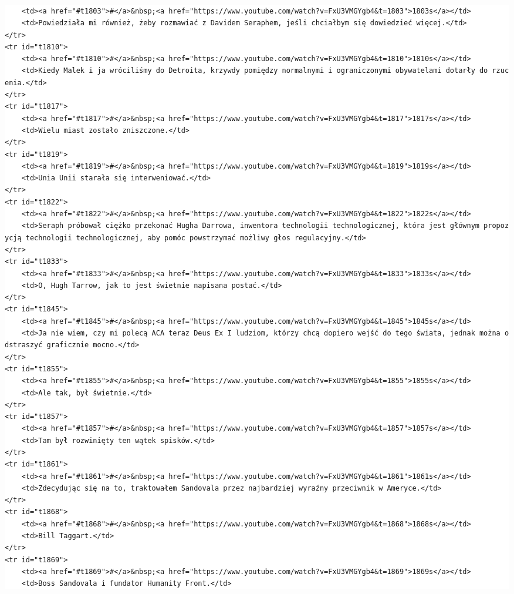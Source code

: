         <td><a href="#t1803">#</a>&nbsp;<a href="https://www.youtube.com/watch?v=FxU3VMGYgb4&t=1803">1803s</a></td>
        <td>Powiedziała mi również, żeby rozmawiać z Davidem Seraphem, jeśli chciałbym się dowiedzieć więcej.</td>
    </tr>
    <tr id="t1810">
        <td><a href="#t1810">#</a>&nbsp;<a href="https://www.youtube.com/watch?v=FxU3VMGYgb4&t=1810">1810s</a></td>
        <td>Kiedy Malek i ja wróciliśmy do Detroita, krzywdy pomiędzy normalnymi i ograniczonymi obywatelami dotarły do rzucenia.</td>
    </tr>
    <tr id="t1817">
        <td><a href="#t1817">#</a>&nbsp;<a href="https://www.youtube.com/watch?v=FxU3VMGYgb4&t=1817">1817s</a></td>
        <td>Wielu miast zostało zniszczone.</td>
    </tr>
    <tr id="t1819">
        <td><a href="#t1819">#</a>&nbsp;<a href="https://www.youtube.com/watch?v=FxU3VMGYgb4&t=1819">1819s</a></td>
        <td>Unia Unii starała się interweniować.</td>
    </tr>
    <tr id="t1822">
        <td><a href="#t1822">#</a>&nbsp;<a href="https://www.youtube.com/watch?v=FxU3VMGYgb4&t=1822">1822s</a></td>
        <td>Seraph próbował ciężko przekonać Hugha Darrowa, inwentora technologii technologicznej, która jest głównym propozycją technologii technologicznej, aby pomóc powstrzymać możliwy głos regulacyjny.</td>
    </tr>
    <tr id="t1833">
        <td><a href="#t1833">#</a>&nbsp;<a href="https://www.youtube.com/watch?v=FxU3VMGYgb4&t=1833">1833s</a></td>
        <td>O, Hugh Tarrow, jak to jest świetnie napisana postać.</td>
    </tr>
    <tr id="t1845">
        <td><a href="#t1845">#</a>&nbsp;<a href="https://www.youtube.com/watch?v=FxU3VMGYgb4&t=1845">1845s</a></td>
        <td>Ja nie wiem, czy mi polecą ACA teraz Deus Ex I ludziom, którzy chcą dopiero wejść do tego świata, jednak można odstraszyć graficznie mocno.</td>
    </tr>
    <tr id="t1855">
        <td><a href="#t1855">#</a>&nbsp;<a href="https://www.youtube.com/watch?v=FxU3VMGYgb4&t=1855">1855s</a></td>
        <td>Ale tak, był świetnie.</td>
    </tr>
    <tr id="t1857">
        <td><a href="#t1857">#</a>&nbsp;<a href="https://www.youtube.com/watch?v=FxU3VMGYgb4&t=1857">1857s</a></td>
        <td>Tam był rozwinięty ten wątek spisków.</td>
    </tr>
    <tr id="t1861">
        <td><a href="#t1861">#</a>&nbsp;<a href="https://www.youtube.com/watch?v=FxU3VMGYgb4&t=1861">1861s</a></td>
        <td>Zdecydując się na to, traktowałem Sandovala przez najbardziej wyraźny przeciwnik w Ameryce.</td>
    </tr>
    <tr id="t1868">
        <td><a href="#t1868">#</a>&nbsp;<a href="https://www.youtube.com/watch?v=FxU3VMGYgb4&t=1868">1868s</a></td>
        <td>Bill Taggart.</td>
    </tr>
    <tr id="t1869">
        <td><a href="#t1869">#</a>&nbsp;<a href="https://www.youtube.com/watch?v=FxU3VMGYgb4&t=1869">1869s</a></td>
        <td>Boss Sandovala i fundator Humanity Front.</td>